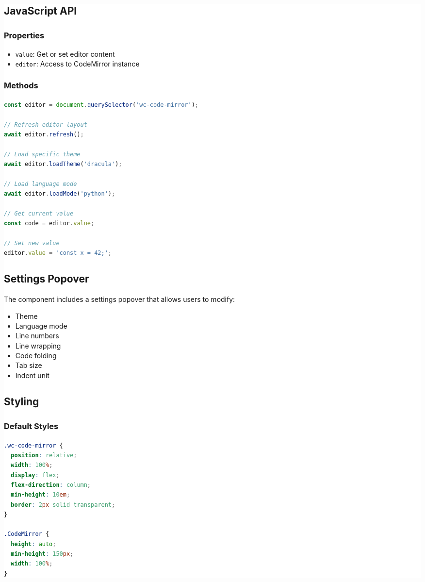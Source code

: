 ## JavaScript API

### Properties

- `value`: Get or set editor content
- `editor`: Access to CodeMirror instance

### Methods

```javascript
const editor = document.querySelector('wc-code-mirror');

// Refresh editor layout
await editor.refresh();

// Load specific theme
await editor.loadTheme('dracula');

// Load language mode
await editor.loadMode('python');

// Get current value
const code = editor.value;

// Set new value
editor.value = 'const x = 42;';
```

## Settings Popover

The component includes a settings popover that allows users to modify:
- Theme
- Language mode
- Line numbers
- Line wrapping
- Code folding
- Tab size
- Indent unit

## Styling

### Default Styles

```css
.wc-code-mirror {
  position: relative;
  width: 100%;
  display: flex;
  flex-direction: column;
  min-height: 10em;
  border: 2px solid transparent;
}

.CodeMirror {
  height: auto;
  min-height: 150px;
  width: 100%;
}
```
